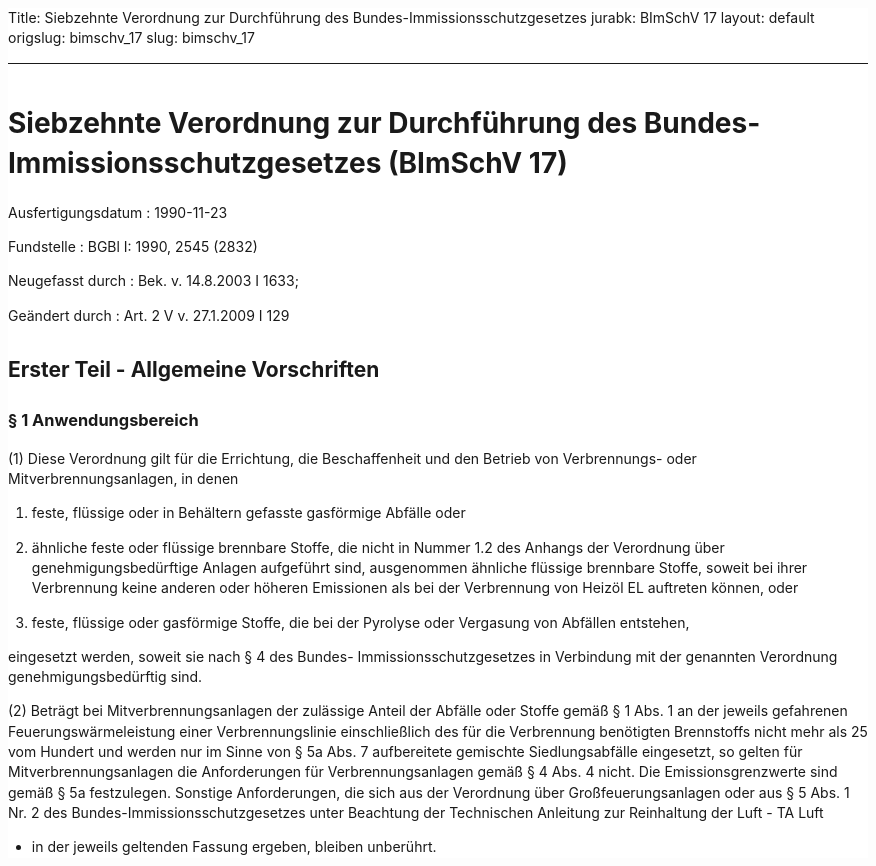 Title: Siebzehnte Verordnung zur Durchführung des Bundes-Immissionsschutzgesetzes
jurabk: BImSchV 17
layout: default
origslug: bimschv_17
slug: bimschv_17

---

# Siebzehnte Verordnung zur Durchführung des Bundes-Immissionsschutzgesetzes (BImSchV 17)

Ausfertigungsdatum
:   1990-11-23

Fundstelle
:   BGBl I: 1990, 2545 (2832)

Neugefasst durch
:   Bek. v. 14.8.2003 I 1633;

Geändert durch
:   Art. 2 V v. 27.1.2009 I 129


## Erster Teil - Allgemeine Vorschriften



### § 1 Anwendungsbereich

(1) Diese Verordnung gilt für die Errichtung, die Beschaffenheit und
den Betrieb von Verbrennungs- oder Mitverbrennungsanlagen, in denen

1.  feste, flüssige oder in Behältern gefasste gasförmige Abfälle oder


2.  ähnliche feste oder flüssige brennbare Stoffe, die nicht in Nummer 1.2
    des Anhangs der Verordnung über genehmigungsbedürftige Anlagen
    aufgeführt sind, ausgenommen ähnliche flüssige brennbare Stoffe,
    soweit bei ihrer Verbrennung keine anderen oder höheren Emissionen als
    bei der Verbrennung von Heizöl EL auftreten können, oder


3.  feste, flüssige oder gasförmige Stoffe, die bei der Pyrolyse oder
    Vergasung von Abfällen entstehen,



eingesetzt werden, soweit sie nach § 4 des Bundes-
Immissionsschutzgesetzes in Verbindung mit der genannten Verordnung
genehmigungsbedürftig sind.

(2) Beträgt bei Mitverbrennungsanlagen der zulässige Anteil der
Abfälle oder Stoffe gemäß § 1 Abs. 1 an der jeweils gefahrenen
Feuerungswärmeleistung einer Verbrennungslinie einschließlich des für
die Verbrennung benötigten Brennstoffs nicht mehr als 25 vom Hundert
und werden nur im Sinne von § 5a Abs. 7 aufbereitete gemischte
Siedlungsabfälle eingesetzt, so gelten für Mitverbrennungsanlagen die
Anforderungen für Verbrennungsanlagen gemäß § 4 Abs. 4 nicht. Die
Emissionsgrenzwerte sind gemäß § 5a festzulegen. Sonstige
Anforderungen, die sich aus der Verordnung über Großfeuerungsanlagen
oder aus § 5 Abs. 1 Nr. 2 des Bundes-Immissionsschutzgesetzes unter
Beachtung der Technischen Anleitung zur Reinhaltung der Luft - TA Luft
- in der jeweils geltenden Fassung ergeben, bleiben unberührt.
